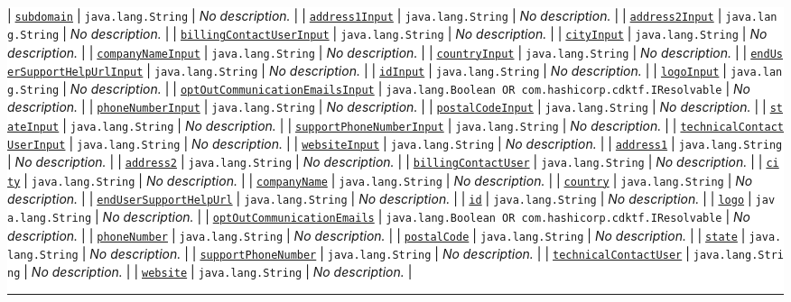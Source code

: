 | <code><a href="#@cdktf/provider-okta.orgConfiguration.OrgConfiguration.property.subdomain">subdomain</a></code> | <code>java.lang.String</code> | *No description.* |
| <code><a href="#@cdktf/provider-okta.orgConfiguration.OrgConfiguration.property.address1Input">address1Input</a></code> | <code>java.lang.String</code> | *No description.* |
| <code><a href="#@cdktf/provider-okta.orgConfiguration.OrgConfiguration.property.address2Input">address2Input</a></code> | <code>java.lang.String</code> | *No description.* |
| <code><a href="#@cdktf/provider-okta.orgConfiguration.OrgConfiguration.property.billingContactUserInput">billingContactUserInput</a></code> | <code>java.lang.String</code> | *No description.* |
| <code><a href="#@cdktf/provider-okta.orgConfiguration.OrgConfiguration.property.cityInput">cityInput</a></code> | <code>java.lang.String</code> | *No description.* |
| <code><a href="#@cdktf/provider-okta.orgConfiguration.OrgConfiguration.property.companyNameInput">companyNameInput</a></code> | <code>java.lang.String</code> | *No description.* |
| <code><a href="#@cdktf/provider-okta.orgConfiguration.OrgConfiguration.property.countryInput">countryInput</a></code> | <code>java.lang.String</code> | *No description.* |
| <code><a href="#@cdktf/provider-okta.orgConfiguration.OrgConfiguration.property.endUserSupportHelpUrlInput">endUserSupportHelpUrlInput</a></code> | <code>java.lang.String</code> | *No description.* |
| <code><a href="#@cdktf/provider-okta.orgConfiguration.OrgConfiguration.property.idInput">idInput</a></code> | <code>java.lang.String</code> | *No description.* |
| <code><a href="#@cdktf/provider-okta.orgConfiguration.OrgConfiguration.property.logoInput">logoInput</a></code> | <code>java.lang.String</code> | *No description.* |
| <code><a href="#@cdktf/provider-okta.orgConfiguration.OrgConfiguration.property.optOutCommunicationEmailsInput">optOutCommunicationEmailsInput</a></code> | <code>java.lang.Boolean OR com.hashicorp.cdktf.IResolvable</code> | *No description.* |
| <code><a href="#@cdktf/provider-okta.orgConfiguration.OrgConfiguration.property.phoneNumberInput">phoneNumberInput</a></code> | <code>java.lang.String</code> | *No description.* |
| <code><a href="#@cdktf/provider-okta.orgConfiguration.OrgConfiguration.property.postalCodeInput">postalCodeInput</a></code> | <code>java.lang.String</code> | *No description.* |
| <code><a href="#@cdktf/provider-okta.orgConfiguration.OrgConfiguration.property.stateInput">stateInput</a></code> | <code>java.lang.String</code> | *No description.* |
| <code><a href="#@cdktf/provider-okta.orgConfiguration.OrgConfiguration.property.supportPhoneNumberInput">supportPhoneNumberInput</a></code> | <code>java.lang.String</code> | *No description.* |
| <code><a href="#@cdktf/provider-okta.orgConfiguration.OrgConfiguration.property.technicalContactUserInput">technicalContactUserInput</a></code> | <code>java.lang.String</code> | *No description.* |
| <code><a href="#@cdktf/provider-okta.orgConfiguration.OrgConfiguration.property.websiteInput">websiteInput</a></code> | <code>java.lang.String</code> | *No description.* |
| <code><a href="#@cdktf/provider-okta.orgConfiguration.OrgConfiguration.property.address1">address1</a></code> | <code>java.lang.String</code> | *No description.* |
| <code><a href="#@cdktf/provider-okta.orgConfiguration.OrgConfiguration.property.address2">address2</a></code> | <code>java.lang.String</code> | *No description.* |
| <code><a href="#@cdktf/provider-okta.orgConfiguration.OrgConfiguration.property.billingContactUser">billingContactUser</a></code> | <code>java.lang.String</code> | *No description.* |
| <code><a href="#@cdktf/provider-okta.orgConfiguration.OrgConfiguration.property.city">city</a></code> | <code>java.lang.String</code> | *No description.* |
| <code><a href="#@cdktf/provider-okta.orgConfiguration.OrgConfiguration.property.companyName">companyName</a></code> | <code>java.lang.String</code> | *No description.* |
| <code><a href="#@cdktf/provider-okta.orgConfiguration.OrgConfiguration.property.country">country</a></code> | <code>java.lang.String</code> | *No description.* |
| <code><a href="#@cdktf/provider-okta.orgConfiguration.OrgConfiguration.property.endUserSupportHelpUrl">endUserSupportHelpUrl</a></code> | <code>java.lang.String</code> | *No description.* |
| <code><a href="#@cdktf/provider-okta.orgConfiguration.OrgConfiguration.property.id">id</a></code> | <code>java.lang.String</code> | *No description.* |
| <code><a href="#@cdktf/provider-okta.orgConfiguration.OrgConfiguration.property.logo">logo</a></code> | <code>java.lang.String</code> | *No description.* |
| <code><a href="#@cdktf/provider-okta.orgConfiguration.OrgConfiguration.property.optOutCommunicationEmails">optOutCommunicationEmails</a></code> | <code>java.lang.Boolean OR com.hashicorp.cdktf.IResolvable</code> | *No description.* |
| <code><a href="#@cdktf/provider-okta.orgConfiguration.OrgConfiguration.property.phoneNumber">phoneNumber</a></code> | <code>java.lang.String</code> | *No description.* |
| <code><a href="#@cdktf/provider-okta.orgConfiguration.OrgConfiguration.property.postalCode">postalCode</a></code> | <code>java.lang.String</code> | *No description.* |
| <code><a href="#@cdktf/provider-okta.orgConfiguration.OrgConfiguration.property.state">state</a></code> | <code>java.lang.String</code> | *No description.* |
| <code><a href="#@cdktf/provider-okta.orgConfiguration.OrgConfiguration.property.supportPhoneNumber">supportPhoneNumber</a></code> | <code>java.lang.String</code> | *No description.* |
| <code><a href="#@cdktf/provider-okta.orgConfiguration.OrgConfiguration.property.technicalContactUser">technicalContactUser</a></code> | <code>java.lang.String</code> | *No description.* |
| <code><a href="#@cdktf/provider-okta.orgConfiguration.OrgConfiguration.property.website">website</a></code> | <code>java.lang.String</code> | *No description.* |

---